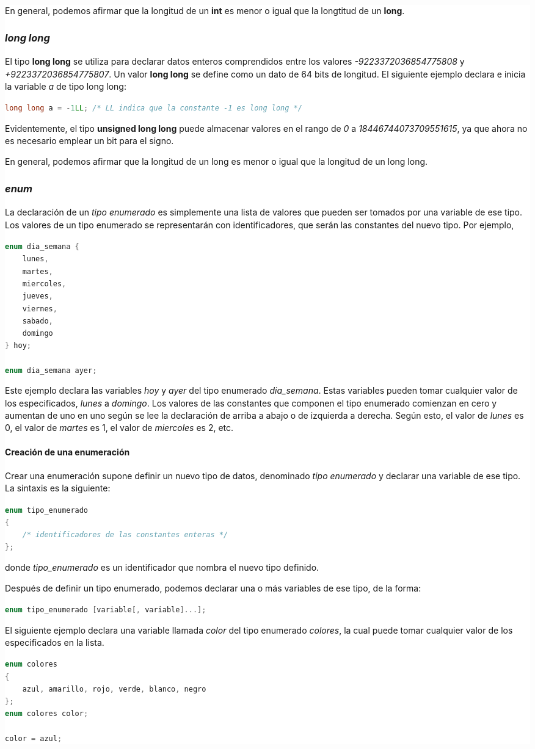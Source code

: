 En general, podemos afirmar que la longitud de un **int** es menor o igual que la longtitud de un **long**.
### *long long*
El tipo **long long** se utiliza para declarar datos enteros comprendidos entre los valores *-9223372036854775808* y *+9223372036854775807*. Un valor **long long** se 
define como un dato de 64 bits de longitud. El siguiente ejemplo declara e inicia 
la variable *a* de tipo long long:
```c
long long a = -1LL; /* LL indica que la constante -1 es long long */
```
Evidentemente,  el  tipo  **unsigned long long** puede  almacenar  valores  en  el 
rango de *0* a *18446744073709551615*, ya que ahora no es necesario emplear un bit para el signo.

En general, podemos afirmar que la longitud de un long es menor o igual que la longitud de un long long.
### *enum*
La declaración de un *tipo enumerado* es simplemente una lista de valores que pueden ser tomados por una variable de ese tipo. Los valores de un tipo enumerado se representarán con identificadores, que serán las constantes del nuevo tipo. Por ejemplo,
```c
enum dia_semana {
    lunes,
    martes,
    miercoles,
    jueves,
    viernes,
    sabado,
    domingo
} hoy;

enum dia_semana ayer;
```
Este ejemplo declara las variables *hoy* y *ayer* del tipo enumerado *dia_semana*. Estas variables pueden tomar cualquier valor de los especificados, *lunes* a *domingo*. Los valores de las constantes que componen el tipo enumerado comienzan en cero y aumentan de uno en uno según se lee la declaración de arriba a abajo o de izquierda a derecha. Según esto, el valor de *lunes* es 0, el valor de *martes* es 1, el valor de *miercoles* es 2, etc.
#### Creación de una enumeración
Crear una enumeración supone definir un nuevo tipo de datos, denominado *tipo enumerado* y declarar una variable de ese tipo. La sintaxis es la siguiente:
```c
enum tipo_enumerado
{
    /* identificadores de las constantes enteras */
};
```
donde *tipo_enumerado* es un identificador que nombra el nuevo tipo definido.

Después de definir un tipo enumerado, podemos declarar una o más variables de ese tipo, de la forma:
```c
enum tipo_enumerado [variable[, variable]...];
```
El siguiente ejemplo declara una variable llamada *color* del tipo enumerado *colores*, la cual puede tomar cualquier valor de los especificados en la lista.
```c
enum colores
{
    azul, amarillo, rojo, verde, blanco, negro
};
enum colores color;

color = azul;
```